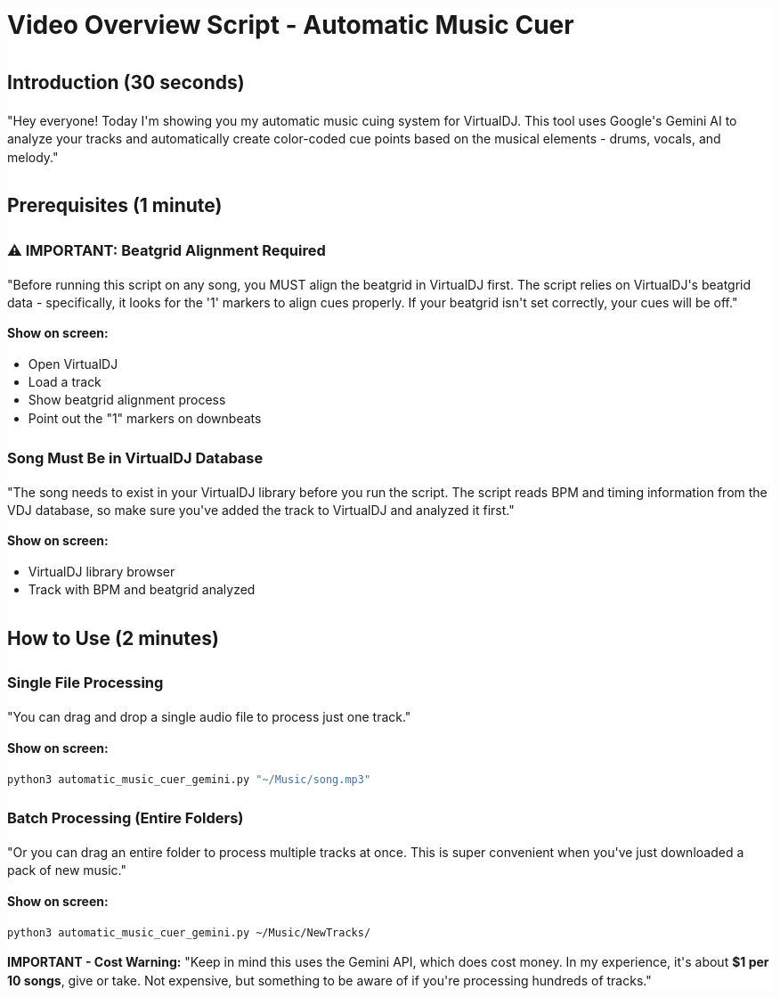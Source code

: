 # Video Overview Script - Automatic Music Cuer

## Introduction (30 seconds)
"Hey everyone! Today I'm showing you my automatic music cuing system for VirtualDJ. This tool uses Google's Gemini AI to analyze your tracks and automatically create color-coded cue points based on the musical elements - drums, vocals, and melody."

## Prerequisites (1 minute)

### ⚠️ IMPORTANT: Beatgrid Alignment Required
"Before running this script on any song, you MUST align the beatgrid in VirtualDJ first. The script relies on VirtualDJ's beatgrid data - specifically, it looks for the '1' markers to align cues properly. If your beatgrid isn't set correctly, your cues will be off."

**Show on screen:**
- Open VirtualDJ
- Load a track
- Show beatgrid alignment process
- Point out the "1" markers on downbeats

### Song Must Be in VirtualDJ Database
"The song needs to exist in your VirtualDJ library before you run the script. The script reads BPM and timing information from the VDJ database, so make sure you've added the track to VirtualDJ and analyzed it first."

**Show on screen:**
- VirtualDJ library browser
- Track with BPM and beatgrid analyzed

## How to Use (2 minutes)

### Single File Processing
"You can drag and drop a single audio file to process just one track."

**Show on screen:**
```bash
python3 automatic_music_cuer_gemini.py "~/Music/song.mp3"
```

### Batch Processing (Entire Folders)
"Or you can drag an entire folder to process multiple tracks at once. This is super convenient when you've just downloaded a pack of new music."

**Show on screen:**
```bash
python3 automatic_music_cuer_gemini.py ~/Music/NewTracks/
```

**IMPORTANT - Cost Warning:**
"Keep in mind this uses the Gemini API, which does cost money. In my experience, it's about **$1 per 10 songs**, give or take. Not expensive, but something to be aware of if you're processing hundreds of tracks."
